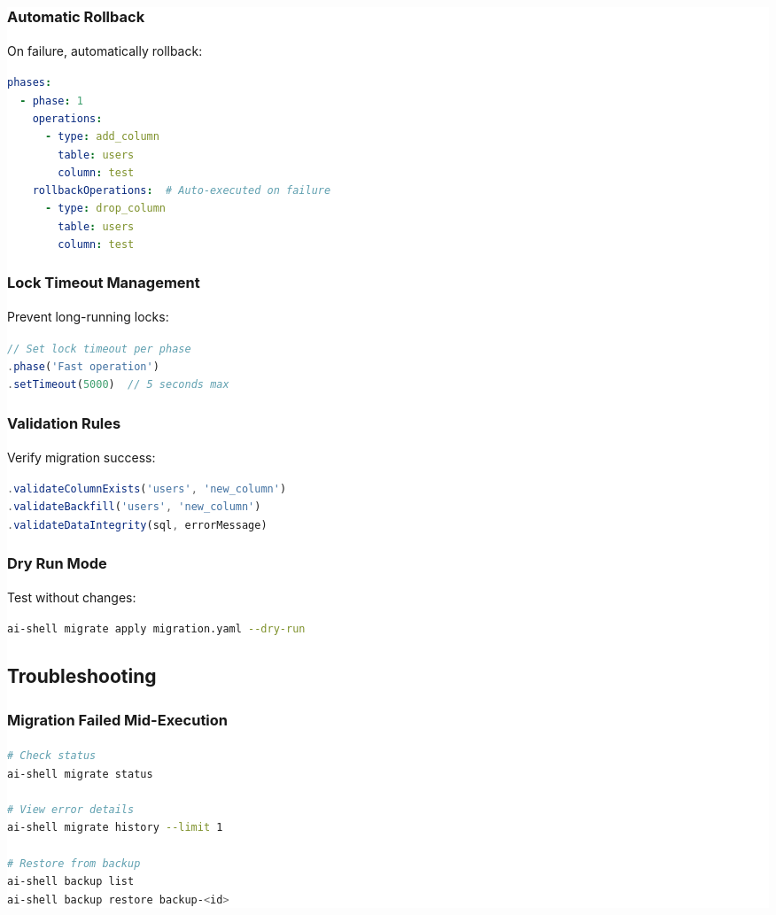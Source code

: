 ### Automatic Rollback

On failure, automatically rollback:

```yaml
phases:
  - phase: 1
    operations:
      - type: add_column
        table: users
        column: test
    rollbackOperations:  # Auto-executed on failure
      - type: drop_column
        table: users
        column: test
```

### Lock Timeout Management

Prevent long-running locks:

```typescript
// Set lock timeout per phase
.phase('Fast operation')
.setTimeout(5000)  // 5 seconds max
```

### Validation Rules

Verify migration success:

```typescript
.validateColumnExists('users', 'new_column')
.validateBackfill('users', 'new_column')
.validateDataIntegrity(sql, errorMessage)
```

### Dry Run Mode

Test without changes:

```bash
ai-shell migrate apply migration.yaml --dry-run
```

## Troubleshooting

### Migration Failed Mid-Execution

```bash
# Check status
ai-shell migrate status

# View error details
ai-shell migrate history --limit 1

# Restore from backup
ai-shell backup list
ai-shell backup restore backup-<id>
```
